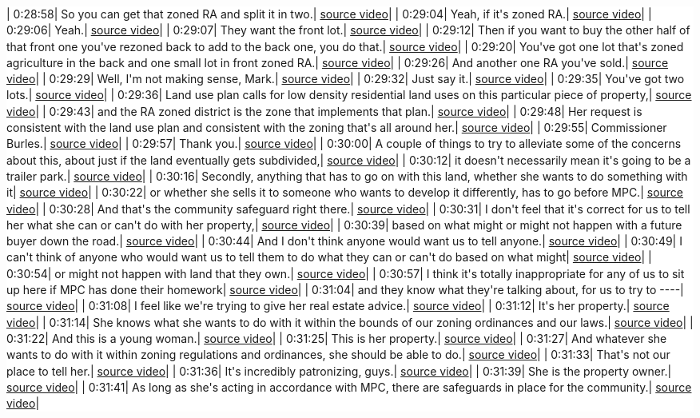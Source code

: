 | 0:28:58| So you can get that zoned RA and split it in two.| [source video](https://archive.org/details/cocom111219part2?start=1738)|
| 0:29:04| Yeah, if it's zoned RA.| [source video](https://archive.org/details/cocom111219part2?start=1744)|
| 0:29:06| Yeah.| [source video](https://archive.org/details/cocom111219part2?start=1746)|
| 0:29:07| They want the front lot.| [source video](https://archive.org/details/cocom111219part2?start=1747)|
| 0:29:12| Then if you want to buy the other half of that front one you've rezoned back to add to the back one, you do that.| [source video](https://archive.org/details/cocom111219part2?start=1752)|
| 0:29:20| You've got one lot that's zoned agriculture in the back and one small lot in front zoned RA.| [source video](https://archive.org/details/cocom111219part2?start=1760)|
| 0:29:26| And another one RA you've sold.| [source video](https://archive.org/details/cocom111219part2?start=1766)|
| 0:29:29| Well, I'm not making sense, Mark.| [source video](https://archive.org/details/cocom111219part2?start=1769)|
| 0:29:32| Just say it.| [source video](https://archive.org/details/cocom111219part2?start=1772)|
| 0:29:35| You've got two lots.| [source video](https://archive.org/details/cocom111219part2?start=1775)|
| 0:29:36| Land use plan calls for low density residential land uses on this particular piece of property,| [source video](https://archive.org/details/cocom111219part2?start=1776)|
| 0:29:43| and the RA zoned district is the zone that implements that plan.| [source video](https://archive.org/details/cocom111219part2?start=1783)|
| 0:29:48| Her request is consistent with the land use plan and consistent with the zoning that's all around her.| [source video](https://archive.org/details/cocom111219part2?start=1788)|
| 0:29:55| Commissioner Burles.| [source video](https://archive.org/details/cocom111219part2?start=1795)|
| 0:29:57| Thank you.| [source video](https://archive.org/details/cocom111219part2?start=1797)|
| 0:30:00| A couple of things to try to alleviate some of the concerns about this, about just if the land eventually gets subdivided,| [source video](https://archive.org/details/cocom111219part2?start=1800)|
| 0:30:12| it doesn't necessarily mean it's going to be a trailer park.| [source video](https://archive.org/details/cocom111219part2?start=1812)|
| 0:30:16| Secondly, anything that has to go on with this land, whether she wants to do something with it| [source video](https://archive.org/details/cocom111219part2?start=1816)|
| 0:30:22| or whether she sells it to someone who wants to develop it differently, has to go before MPC.| [source video](https://archive.org/details/cocom111219part2?start=1822)|
| 0:30:28| And that's the community safeguard right there.| [source video](https://archive.org/details/cocom111219part2?start=1828)|
| 0:30:31| I don't feel that it's correct for us to tell her what she can or can't do with her property,| [source video](https://archive.org/details/cocom111219part2?start=1831)|
| 0:30:39| based on what might or might not happen with a future buyer down the road.| [source video](https://archive.org/details/cocom111219part2?start=1839)|
| 0:30:44| And I don't think anyone would want us to tell anyone.| [source video](https://archive.org/details/cocom111219part2?start=1844)|
| 0:30:49| I can't think of anyone who would want us to tell them to do what they can or can't do based on what might| [source video](https://archive.org/details/cocom111219part2?start=1849)|
| 0:30:54| or might not happen with land that they own.| [source video](https://archive.org/details/cocom111219part2?start=1854)|
| 0:30:57| I think it's totally inappropriate for any of us to sit up here if MPC has done their homework| [source video](https://archive.org/details/cocom111219part2?start=1857)|
| 0:31:04| and they know what they're talking about, for us to try to ----| [source video](https://archive.org/details/cocom111219part2?start=1864)|
| 0:31:08| I feel like we're trying to give her real estate advice.| [source video](https://archive.org/details/cocom111219part2?start=1868)|
| 0:31:12| It's her property.| [source video](https://archive.org/details/cocom111219part2?start=1872)|
| 0:31:14| She knows what she wants to do with it within the bounds of our zoning ordinances and our laws.| [source video](https://archive.org/details/cocom111219part2?start=1874)|
| 0:31:22| And this is a young woman.| [source video](https://archive.org/details/cocom111219part2?start=1882)|
| 0:31:25| This is her property.| [source video](https://archive.org/details/cocom111219part2?start=1885)|
| 0:31:27| And whatever she wants to do with it within zoning regulations and ordinances, she should be able to do.| [source video](https://archive.org/details/cocom111219part2?start=1887)|
| 0:31:33| That's not our place to tell her.| [source video](https://archive.org/details/cocom111219part2?start=1893)|
| 0:31:36| It's incredibly patronizing, guys.| [source video](https://archive.org/details/cocom111219part2?start=1896)|
| 0:31:39| She is the property owner.| [source video](https://archive.org/details/cocom111219part2?start=1899)|
| 0:31:41| As long as she's acting in accordance with MPC, there are safeguards in place for the community.| [source video](https://archive.org/details/cocom111219part2?start=1901)|